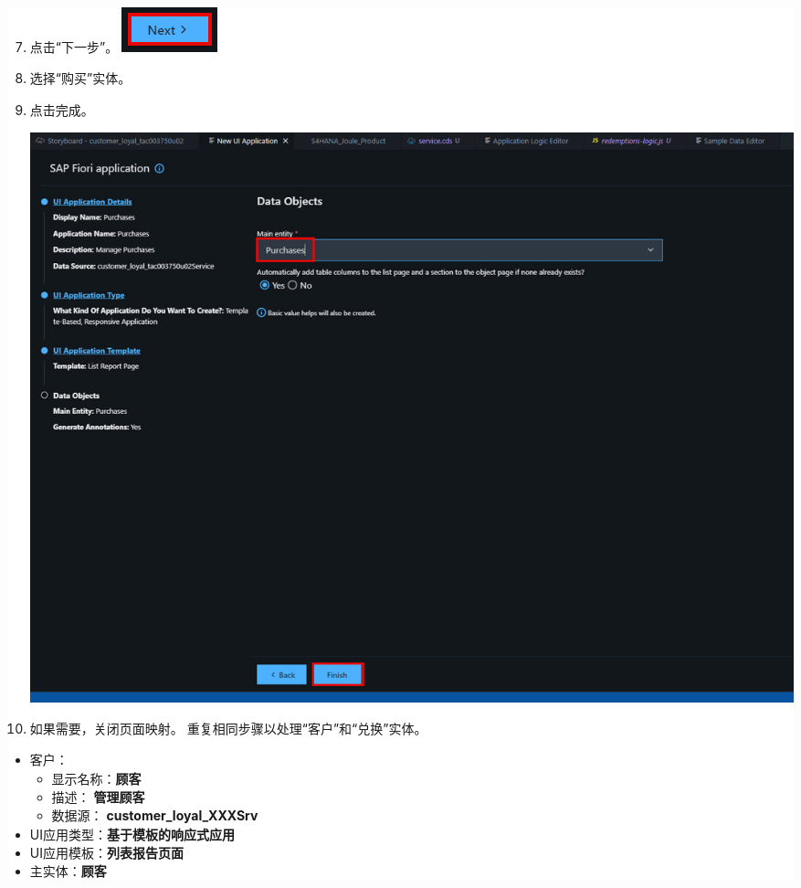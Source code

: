 7. 点击“下一步”。
   ![](vx_images/582926139322076.png)

8. 选择“购买”实体。
9. 点击完成。

   ![](vx_images/388576499026545.jpg)

10. 如果需要，关闭页面映射。
重复相同步骤以处理“客户”和“兑换”实体。

- 客户：
  - 显示名称：**顾客**
  - 描述： **管理顾客**
  - 数据源： **customer_loyal_XXXSrv**
- UI应用类型：**基于模板的响应式应用**
- UI应用模板：**列表报告页面**
- 主实体：**顾客**
